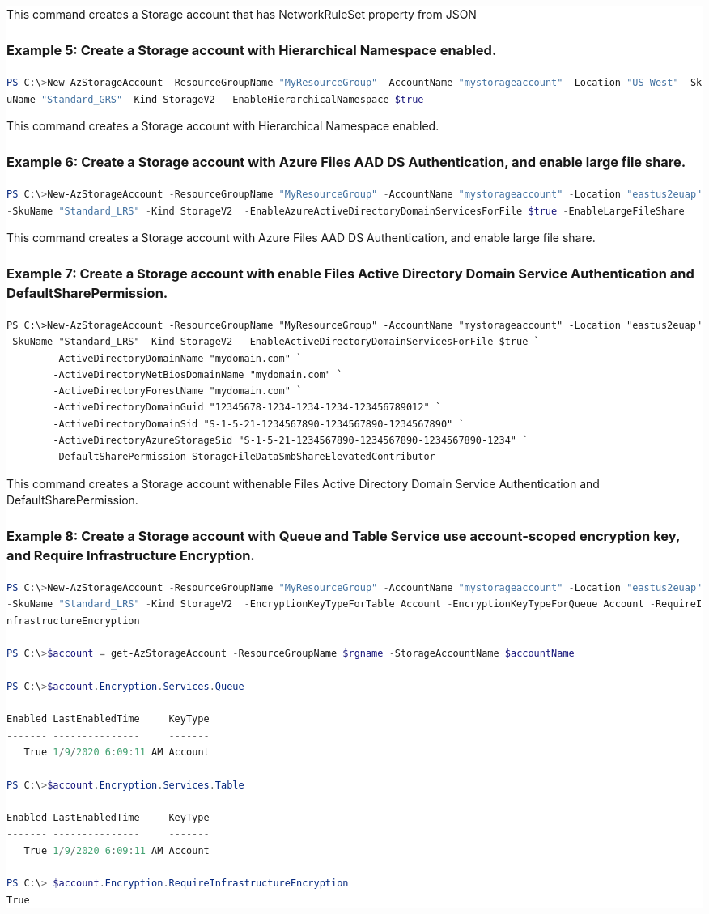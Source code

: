 This command creates a Storage account that has NetworkRuleSet property from JSON

### Example 5: Create a Storage account with Hierarchical Namespace enabled.
```powershell
PS C:\>New-AzStorageAccount -ResourceGroupName "MyResourceGroup" -AccountName "mystorageaccount" -Location "US West" -SkuName "Standard_GRS" -Kind StorageV2  -EnableHierarchicalNamespace $true
```

This command creates a Storage account with Hierarchical Namespace enabled.

### Example 6: Create a Storage account with Azure Files AAD DS Authentication, and enable large file share.
```powershell
PS C:\>New-AzStorageAccount -ResourceGroupName "MyResourceGroup" -AccountName "mystorageaccount" -Location "eastus2euap" -SkuName "Standard_LRS" -Kind StorageV2  -EnableAzureActiveDirectoryDomainServicesForFile $true -EnableLargeFileShare
```

This command creates a Storage account with Azure Files AAD DS Authentication, and enable large file share.

### Example 7: Create a Storage account with enable Files Active Directory Domain Service Authentication and DefaultSharePermission.
```
PS C:\>New-AzStorageAccount -ResourceGroupName "MyResourceGroup" -AccountName "mystorageaccount" -Location "eastus2euap" -SkuName "Standard_LRS" -Kind StorageV2  -EnableActiveDirectoryDomainServicesForFile $true `
        -ActiveDirectoryDomainName "mydomain.com" `
        -ActiveDirectoryNetBiosDomainName "mydomain.com" `
        -ActiveDirectoryForestName "mydomain.com" `
        -ActiveDirectoryDomainGuid "12345678-1234-1234-1234-123456789012" `
        -ActiveDirectoryDomainSid "S-1-5-21-1234567890-1234567890-1234567890" `
        -ActiveDirectoryAzureStorageSid "S-1-5-21-1234567890-1234567890-1234567890-1234" `
        -DefaultSharePermission StorageFileDataSmbShareElevatedContributor
```

This command creates a Storage account withenable Files Active Directory Domain Service Authentication and DefaultSharePermission.

### Example 8: Create a Storage account with Queue and Table Service use account-scoped encryption key, and Require Infrastructure Encryption.
```powershell
PS C:\>New-AzStorageAccount -ResourceGroupName "MyResourceGroup" -AccountName "mystorageaccount" -Location "eastus2euap" -SkuName "Standard_LRS" -Kind StorageV2  -EncryptionKeyTypeForTable Account -EncryptionKeyTypeForQueue Account -RequireInfrastructureEncryption

PS C:\>$account = get-AzStorageAccount -ResourceGroupName $rgname -StorageAccountName $accountName

PS C:\>$account.Encryption.Services.Queue

Enabled LastEnabledTime     KeyType
------- ---------------     -------
   True 1/9/2020 6:09:11 AM Account

PS C:\>$account.Encryption.Services.Table

Enabled LastEnabledTime     KeyType
------- ---------------     -------
   True 1/9/2020 6:09:11 AM Account

PS C:\> $account.Encryption.RequireInfrastructureEncryption
True
```
